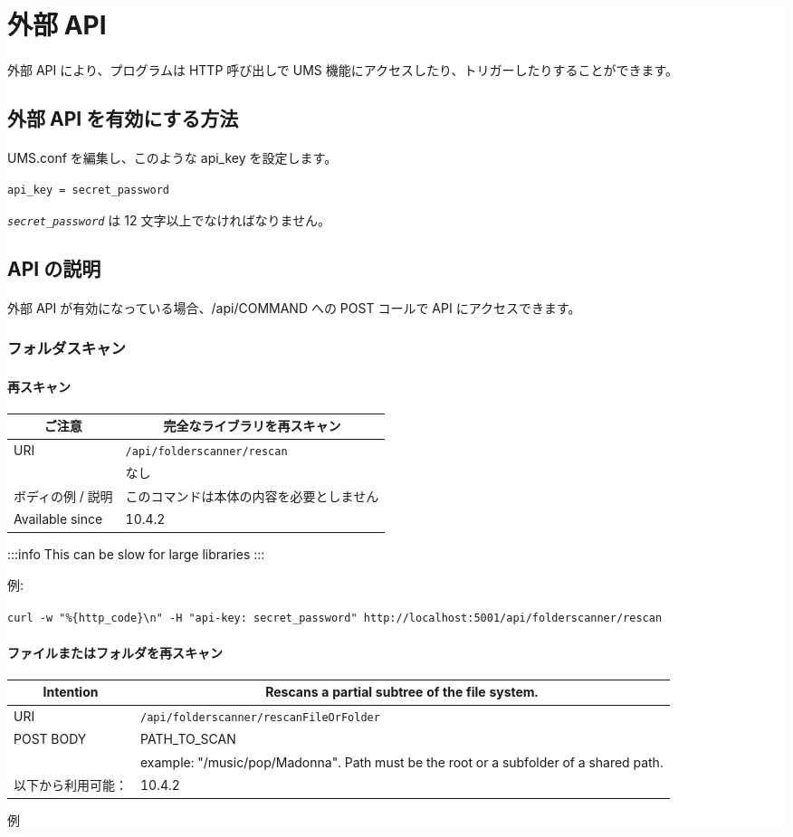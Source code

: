 # 外部 API

外部 API により、プログラムは HTTP 呼び出しで UMS 機能にアクセスしたり、トリガーしたりすることができます。

## 外部 API を有効にする方法

UMS.conf を編集し、このような api_key を設定します。

`api_key = secret_password`

_`secret_password`_ は 12 文字以上でなければなりません。

## API の説明

外部 API が有効になっている場合、/api/COMMAND への POST コールで API にアクセスできます。

### フォルダスキャン

#### 再スキャン

| ご注意             | 完全なライブラリを再スキャン              |
| --------------- | --------------------------- |
| URI             | `/api/folderscanner/rescan` |
|                 | なし                          |
| ボディの例 / 説明      | このコマンドは本体の内容を必要としません        |
| Available since | 10.4.2                      |

:::info
This can be slow for large libraries
:::

例:

```shell
curl -w "%{http_code}\n" -H "api-key: secret_password" http://localhost:5001/api/folderscanner/rescan
```

#### ファイルまたはフォルダを再スキャン

| Intention | Rescans a partial subtree of the file system.                                         |
| --------- | ------------------------------------------------------------------------------------- |
| URI       | `/api/folderscanner/rescanFileOrFolder`                                               |
| POST BODY | PATH_TO_SCAN                                                                        |
|           | example: "/music/pop/Madonna". Path must be the root or a subfolder of a shared path. |
| 以下から利用可能： | 10.4.2                                                                                |

例
